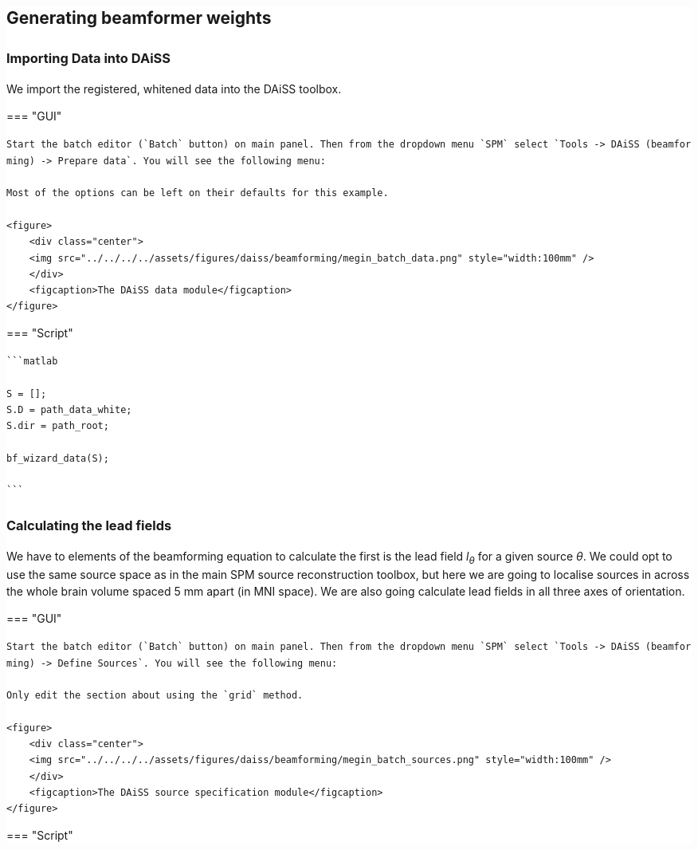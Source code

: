 ## Generating beamformer weights

### Importing Data into DAiSS

We import the registered, whitened data into the DAiSS toolbox.

=== "GUI"

    Start the batch editor (`Batch` button) on main panel. Then from the dropdown menu `SPM` select `Tools -> DAiSS (beamforming) -> Prepare data`. You will see the following menu:

    Most of the options can be left on their defaults for this example. 

    <figure>
        <div class="center">
        <img src="../../../../assets/figures/daiss/beamforming/megin_batch_data.png" style="width:100mm" />
        </div>
        <figcaption>The DAiSS data module</figcaption>
    </figure>

=== "Script"

    ```matlab

    S = [];
    S.D = path_data_white;
    S.dir = path_root;

    bf_wizard_data(S);

    ```

### Calculating the lead fields

We have to elements of the beamforming equation to calculate the first is the lead field $l_{\theta}$ for a given source $\theta$. We could opt to use the same source space as in the main SPM source reconstruction toolbox, but here we are going to localise sources in across the whole brain volume spaced 5 mm apart (in MNI space). We are also going calculate lead fields in all three axes of orientation.

=== "GUI"

    Start the batch editor (`Batch` button) on main panel. Then from the dropdown menu `SPM` select `Tools -> DAiSS (beamforming) -> Define Sources`. You will see the following menu:

    Only edit the section about using the `grid` method.

    <figure>
        <div class="center">
        <img src="../../../../assets/figures/daiss/beamforming/megin_batch_sources.png" style="width:100mm" />
        </div>
        <figcaption>The DAiSS source specification module</figcaption>
    </figure>

=== "Script"
